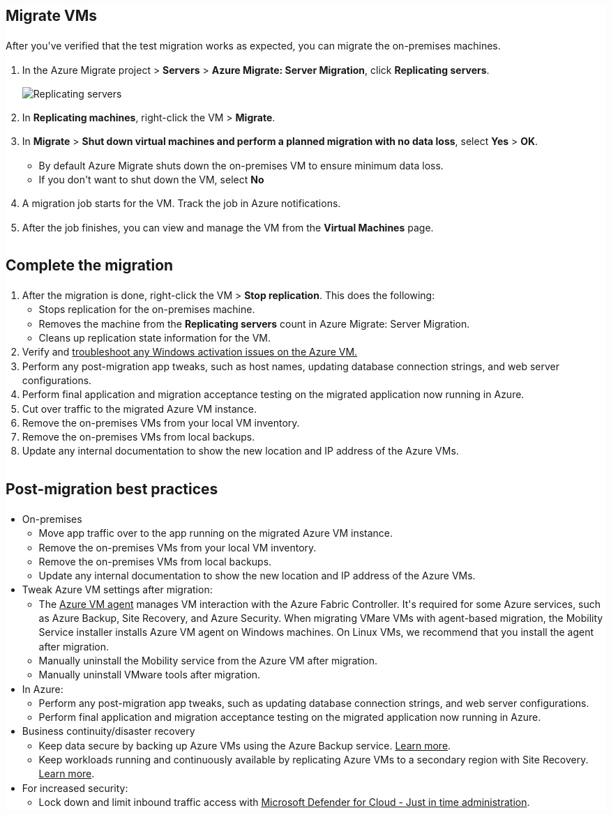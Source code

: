 ## Migrate VMs

After you've verified that the test migration works as expected, you can migrate the on-premises machines.

1. In the Azure Migrate project > **Servers** > **Azure Migrate: Server Migration**, click **Replicating servers**.

    ![Replicating servers](./media/tutorial-migrate-vmware-agent/replicate-servers.png)

2. In **Replicating machines**, right-click the VM > **Migrate**.
3. In **Migrate** > **Shut down virtual machines and perform a planned migration with no data loss**, select **Yes** > **OK**.
    - By default Azure Migrate shuts down the on-premises VM to ensure minimum data loss.
    - If you don't want to shut down the VM, select **No**
4. A migration job starts for the VM. Track the job in Azure notifications.
5. After the job finishes, you can view and manage the VM from the **Virtual Machines** page.

## Complete the migration

1. After the migration is done, right-click the VM > **Stop replication**. This does the following:
    - Stops replication for the on-premises machine.
    - Removes the machine from the **Replicating servers** count in Azure Migrate: Server Migration.
    - Cleans up replication state information for the VM.
1. Verify and [troubleshoot any Windows activation issues on the Azure VM.](/troubleshoot/azure/virtual-machines/troubleshoot-activation-problems)
1. Perform any post-migration app tweaks, such as host names, updating database connection strings, and web server configurations.
1. Perform final application and migration acceptance testing on the migrated application now running in Azure.
1. Cut over traffic to the migrated Azure VM instance.
1. Remove the on-premises VMs from your local VM inventory.
1. Remove the on-premises VMs from local backups.
1. Update any internal documentation to show the new location and IP address of the Azure VMs.

## Post-migration best practices

- On-premises
    - Move app traffic over to the app running on the migrated Azure VM instance.
    - Remove the on-premises VMs from your local VM inventory.
    - Remove the on-premises VMs from local backups.
    - Update any internal documentation to show the new location and IP address of the Azure VMs.
- Tweak Azure VM settings after migration:
    - The [Azure VM agent](../virtual-machines/extensions/agent-windows.md) manages VM interaction with the Azure Fabric Controller. It's required for some Azure services, such as Azure Backup, Site Recovery, and Azure Security. When migrating VMare VMs with agent-based migration, the Mobility Service installer installs Azure VM agent on Windows machines. On Linux VMs, we recommend that you install the agent after migration.
    - Manually uninstall the Mobility service from the Azure VM after migration.
    - Manually uninstall VMware tools after migration.
- In Azure:
    - Perform any post-migration app tweaks, such as updating database connection strings, and web server configurations.
    - Perform final application and migration acceptance testing on the migrated application now running in Azure.
- Business continuity/disaster recovery
    - Keep data secure by backing up Azure VMs using the Azure Backup service. [Learn more](../backup/quick-backup-vm-portal.md).
    - Keep workloads running and continuously available by replicating Azure VMs to a secondary region with Site Recovery. [Learn more](../site-recovery/azure-to-azure-tutorial-enable-replication.md).
- For increased security:
    - Lock down and limit inbound traffic access with [Microsoft Defender for Cloud - Just in time administration](../security-center/security-center-just-in-time.md).
